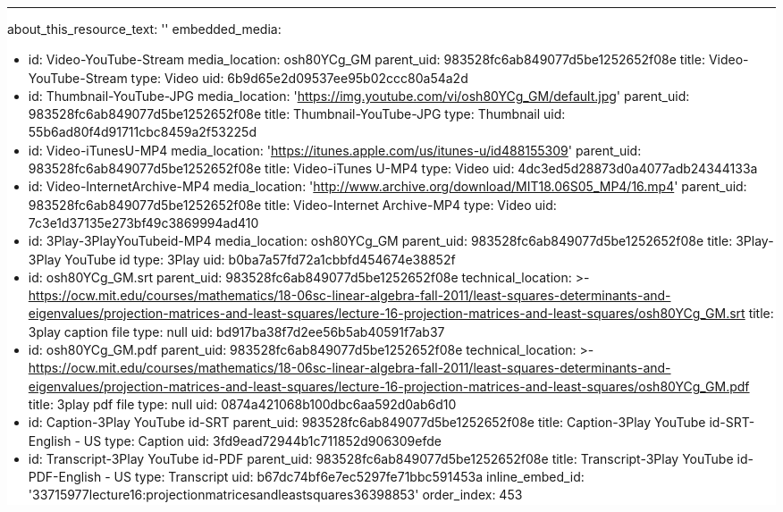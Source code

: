 ---
about_this_resource_text: ''
embedded_media:
  - id: Video-YouTube-Stream
    media_location: osh80YCg_GM
    parent_uid: 983528fc6ab849077d5be1252652f08e
    title: Video-YouTube-Stream
    type: Video
    uid: 6b9d65e2d09537ee95b02ccc80a54a2d
  - id: Thumbnail-YouTube-JPG
    media_location: 'https://img.youtube.com/vi/osh80YCg_GM/default.jpg'
    parent_uid: 983528fc6ab849077d5be1252652f08e
    title: Thumbnail-YouTube-JPG
    type: Thumbnail
    uid: 55b6ad80f4d91711cbc8459a2f53225d
  - id: Video-iTunesU-MP4
    media_location: 'https://itunes.apple.com/us/itunes-u/id488155309'
    parent_uid: 983528fc6ab849077d5be1252652f08e
    title: Video-iTunes U-MP4
    type: Video
    uid: 4dc3ed5d28873d0a4077adb24344133a
  - id: Video-InternetArchive-MP4
    media_location: 'http://www.archive.org/download/MIT18.06S05_MP4/16.mp4'
    parent_uid: 983528fc6ab849077d5be1252652f08e
    title: Video-Internet Archive-MP4
    type: Video
    uid: 7c3e1d37135e273bf49c3869994ad410
  - id: 3Play-3PlayYouTubeid-MP4
    media_location: osh80YCg_GM
    parent_uid: 983528fc6ab849077d5be1252652f08e
    title: 3Play-3Play YouTube id
    type: 3Play
    uid: b0ba7a57fd72a1cbbfd454674e38852f
  - id: osh80YCg_GM.srt
    parent_uid: 983528fc6ab849077d5be1252652f08e
    technical_location: >-
      https://ocw.mit.edu/courses/mathematics/18-06sc-linear-algebra-fall-2011/least-squares-determinants-and-eigenvalues/projection-matrices-and-least-squares/lecture-16-projection-matrices-and-least-squares/osh80YCg_GM.srt
    title: 3play caption file
    type: null
    uid: bd917ba38f7d2ee56b5ab40591f7ab37
  - id: osh80YCg_GM.pdf
    parent_uid: 983528fc6ab849077d5be1252652f08e
    technical_location: >-
      https://ocw.mit.edu/courses/mathematics/18-06sc-linear-algebra-fall-2011/least-squares-determinants-and-eigenvalues/projection-matrices-and-least-squares/lecture-16-projection-matrices-and-least-squares/osh80YCg_GM.pdf
    title: 3play pdf file
    type: null
    uid: 0874a421068b100dbc6aa592d0ab6d10
  - id: Caption-3Play YouTube id-SRT
    parent_uid: 983528fc6ab849077d5be1252652f08e
    title: Caption-3Play YouTube id-SRT-English - US
    type: Caption
    uid: 3fd9ead72944b1c711852d906309efde
  - id: Transcript-3Play YouTube id-PDF
    parent_uid: 983528fc6ab849077d5be1252652f08e
    title: Transcript-3Play YouTube id-PDF-English - US
    type: Transcript
    uid: b67dc74bf6e7ec5297fe71bbc591453a
inline_embed_id: '33715977lecture16:projectionmatricesandleastsquares36398853'
order_index: 453